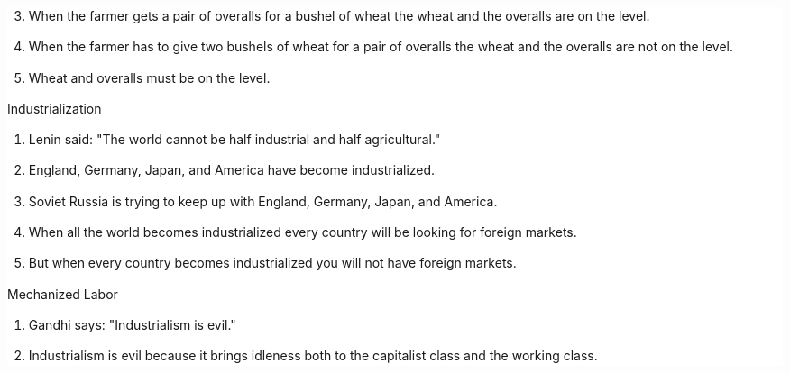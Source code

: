 3. When the farmer gets
     a pair of overalls
     for a bushel of wheat
     the wheat and the overalls
     are on the level.

4. When the farmer
     has to give
     two bushels of wheat
     for a pair of overalls
     the wheat and the overalls
     are not on the level.

5. Wheat and overalls
     must be on the level.



Industrialization

1. Lenin said:
     "The world cannot be
     half industrial
     and half agricultural."

2. England, Germany,
     Japan, and America
     have become
     industrialized.

3. Soviet Russia
     is trying to keep up
     with England, Germany,
     Japan, and America.

4. When all the world
     becomes industrialized
     every country
     will be looking 
     for foreign markets.

5. But when every country
     becomes industrialized
     you will not have
     foreign markets.



Mechanized Labor

1. Gandhi says:
     "Industrialism is evil."

2. Industrialism is evil
     because it brings idleness
     both to the capitalist class
     and the working class.
